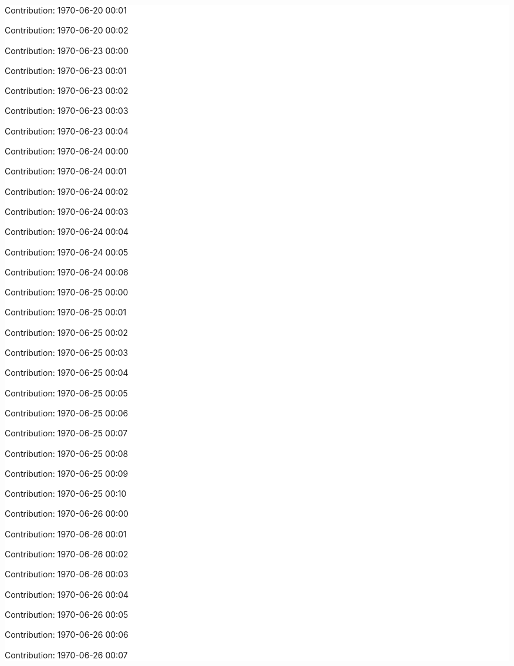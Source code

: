 Contribution: 1970-06-20 00:01

Contribution: 1970-06-20 00:02

Contribution: 1970-06-23 00:00

Contribution: 1970-06-23 00:01

Contribution: 1970-06-23 00:02

Contribution: 1970-06-23 00:03

Contribution: 1970-06-23 00:04

Contribution: 1970-06-24 00:00

Contribution: 1970-06-24 00:01

Contribution: 1970-06-24 00:02

Contribution: 1970-06-24 00:03

Contribution: 1970-06-24 00:04

Contribution: 1970-06-24 00:05

Contribution: 1970-06-24 00:06

Contribution: 1970-06-25 00:00

Contribution: 1970-06-25 00:01

Contribution: 1970-06-25 00:02

Contribution: 1970-06-25 00:03

Contribution: 1970-06-25 00:04

Contribution: 1970-06-25 00:05

Contribution: 1970-06-25 00:06

Contribution: 1970-06-25 00:07

Contribution: 1970-06-25 00:08

Contribution: 1970-06-25 00:09

Contribution: 1970-06-25 00:10

Contribution: 1970-06-26 00:00

Contribution: 1970-06-26 00:01

Contribution: 1970-06-26 00:02

Contribution: 1970-06-26 00:03

Contribution: 1970-06-26 00:04

Contribution: 1970-06-26 00:05

Contribution: 1970-06-26 00:06

Contribution: 1970-06-26 00:07
